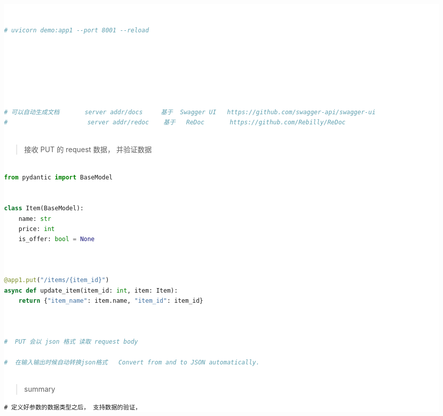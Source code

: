 ```python


# uvicorn demo:app1 --port 8001 --reload







# 可以自动生成文档       server addr/docs     基于  Swagger UI   https://github.com/swagger-api/swagger-ui
#                      server addr/redoc    基于   ReDoc       https://github.com/Rebilly/ReDoc



```



>  接收 PUT 的 request 数据， 并验证数据


```python

from pydantic import BaseModel


class Item(BaseModel):
    name: str
    price: int
    is_offer: bool = None



@app1.put("/items/{item_id}")
async def update_item(item_id: int, item: Item):
    return {"item_name": item.name, "item_id": item_id}



#  PUT 会以 json 格式 读取 request body 

#  在输入输出时候自动转换json格式   Convert from and to JSON automatically.



```



> summary  


    # 定义好参数的数据类型之后， 支持数据的验证，
    